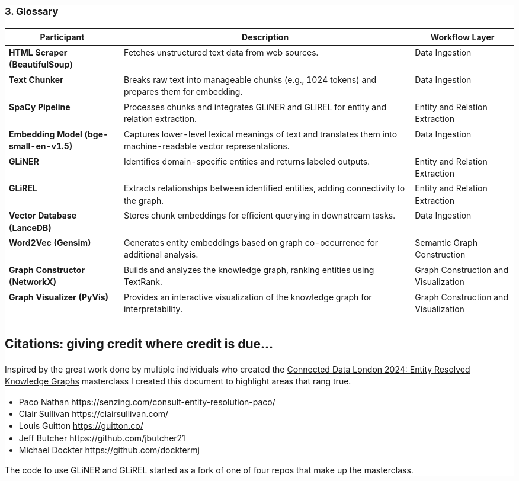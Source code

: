 
### **3. Glossary**

| **Participant**                | **Description**                                                                                   | **Workflow Layer**                 |
|--------------------------------|---------------------------------------------------------------------------------------------------|-------------------------------------|
| **HTML Scraper (BeautifulSoup)** | Fetches unstructured text data from web sources.                                                  | Data Ingestion                     |
| **Text Chunker**               | Breaks raw text into manageable chunks (e.g., 1024 tokens) and prepares them for embedding.        | Data Ingestion                     |
| **SpaCy Pipeline**             | Processes chunks and integrates GLiNER and GLiREL for entity and relation extraction.             | Entity and Relation Extraction     |
| **Embedding Model (bge-small-en-v1.5)** | Captures lower-level lexical meanings of text and translates them into machine-readable vector representations. | Data Ingestion |
| **GLiNER**                     | Identifies domain-specific entities and returns labeled outputs.                                  | Entity and Relation Extraction     |
| **GLiREL**                     | Extracts relationships between identified entities, adding connectivity to the graph.             | Entity and Relation Extraction     |
| **Vector Database (LanceDB)**  | Stores chunk embeddings for efficient querying in downstream tasks.                              | Data Ingestion         |
| **Word2Vec (Gensim)**          | Generates entity embeddings based on graph co-occurrence for additional analysis.                 | Semantic Graph Construction         |
| **Graph Constructor (NetworkX)** | Builds and analyzes the knowledge graph, ranking entities using TextRank.                       | Graph Construction and Visualization |
| **Graph Visualizer (PyVis)**   | Provides an interactive visualization of the knowledge graph for interpretability.                | Graph Construction and Visualization |

## Citations: giving credit where credit is due...

Inspired by the great work done by multiple individuals who created the [Connected Data London 2024: Entity Resolved Knowledge Graphs](https://github.com/donbr/cdl2024_masterclass/blob/main/README.md) masterclass I created this document to highlight areas that rang true.

- Paco Nathan https://senzing.com/consult-entity-resolution-paco/
- Clair Sullivan https://clairsullivan.com/
- Louis Guitton https://guitton.co/
- Jeff Butcher https://github.com/jbutcher21
- Michael Dockter https://github.com/docktermj

The code to use GLiNER and GLiREL started as a fork of one of four repos that make up the masterclass.
